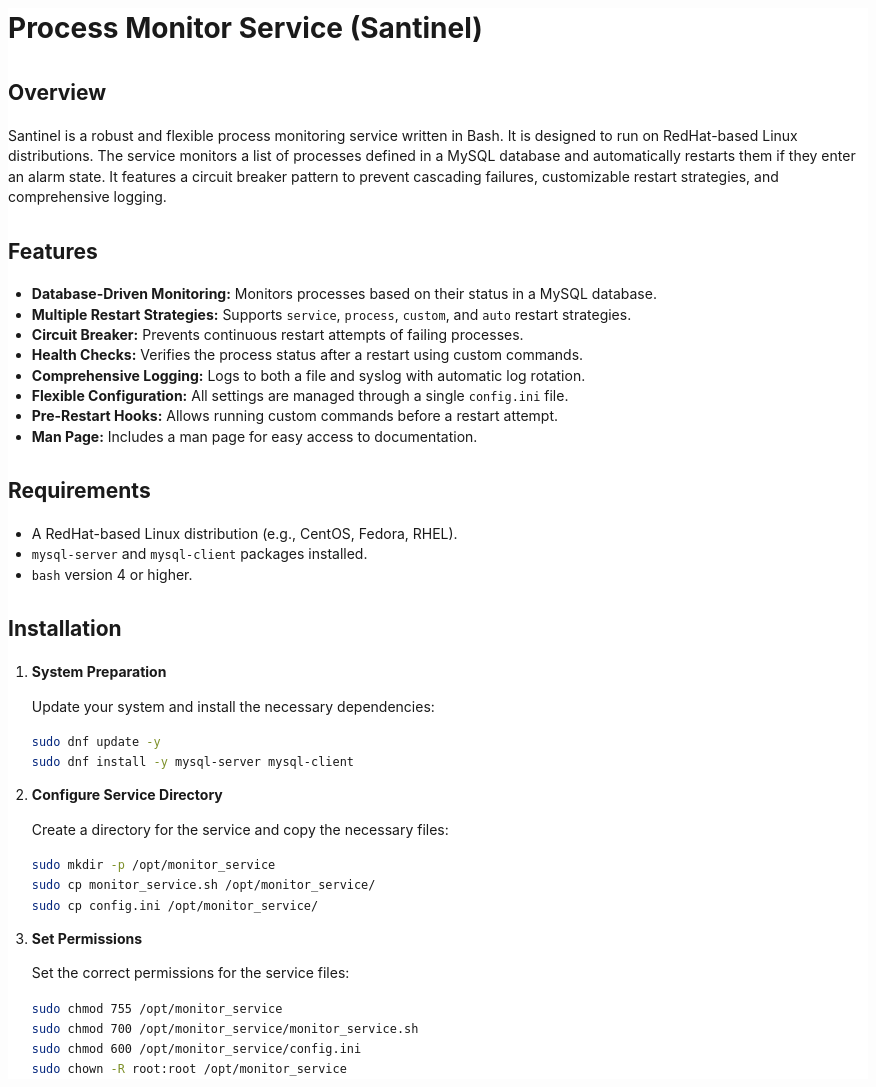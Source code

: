 # Process Monitor Service (Santinel)

## Overview

Santinel is a robust and flexible process monitoring service written in Bash. It is designed to run on RedHat-based Linux distributions. The service monitors a list of processes defined in a MySQL database and automatically restarts them if they enter an alarm state. It features a circuit breaker pattern to prevent cascading failures, customizable restart strategies, and comprehensive logging.

## Features

*   **Database-Driven Monitoring:** Monitors processes based on their status in a MySQL database.
*   **Multiple Restart Strategies:** Supports `service`, `process`, `custom`, and `auto` restart strategies.
*   **Circuit Breaker:** Prevents continuous restart attempts of failing processes.
*   **Health Checks:** Verifies the process status after a restart using custom commands.
*   **Comprehensive Logging:** Logs to both a file and syslog with automatic log rotation.
*   **Flexible Configuration:** All settings are managed through a single `config.ini` file.
*   **Pre-Restart Hooks:** Allows running custom commands before a restart attempt.
*   **Man Page:** Includes a man page for easy access to documentation.

## Requirements

*   A RedHat-based Linux distribution (e.g., CentOS, Fedora, RHEL).
*   `mysql-server` and `mysql-client` packages installed.
*   `bash` version 4 or higher.

## Installation

1.  **System Preparation**

    Update your system and install the necessary dependencies:
    ```bash
    sudo dnf update -y
    sudo dnf install -y mysql-server mysql-client
    ```

2.  **Configure Service Directory**

    Create a directory for the service and copy the necessary files:
    ```bash
    sudo mkdir -p /opt/monitor_service
    sudo cp monitor_service.sh /opt/monitor_service/
    sudo cp config.ini /opt/monitor_service/
    ```

3.  **Set Permissions**

    Set the correct permissions for the service files:
    ```bash
    sudo chmod 755 /opt/monitor_service
    sudo chmod 700 /opt/monitor_service/monitor_service.sh
    sudo chmod 600 /opt/monitor_service/config.ini
    sudo chown -R root:root /opt/monitor_service
    ```
